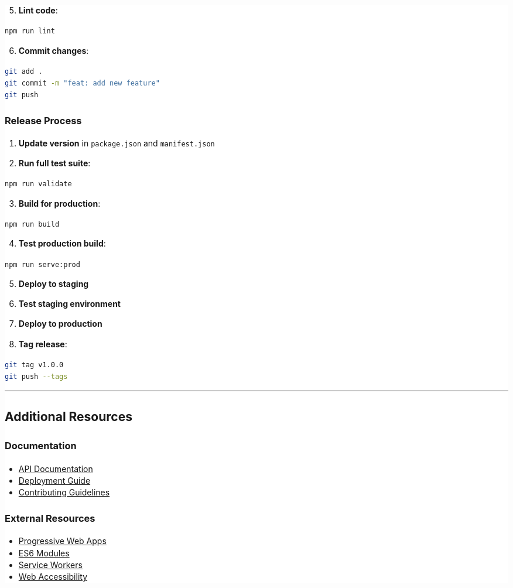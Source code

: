 5. **Lint code**:
```bash
npm run lint
```

6. **Commit changes**:
```bash
git add .
git commit -m "feat: add new feature"
git push
```

### Release Process

1. **Update version** in `package.json` and `manifest.json`

2. **Run full test suite**:
```bash
npm run validate
```

3. **Build for production**:
```bash
npm run build
```

4. **Test production build**:
```bash
npm run serve:prod
```

5. **Deploy to staging**

6. **Test staging environment**

7. **Deploy to production**

8. **Tag release**:
```bash
git tag v1.0.0
git push --tags
```

---

## Additional Resources

### Documentation
- [API Documentation](./API.md)
- [Deployment Guide](./DEPLOYMENT.md)
- [Contributing Guidelines](./CONTRIBUTING.md)

### External Resources
- [Progressive Web Apps](https://web.dev/progressive-web-apps/)
- [ES6 Modules](https://developer.mozilla.org/en-US/docs/Web/JavaScript/Guide/Modules)
- [Service Workers](https://developer.mozilla.org/en-US/docs/Web/API/Service_Worker_API)
- [Web Accessibility](https://www.w3.org/WAI/WCAG21/quickref/)
